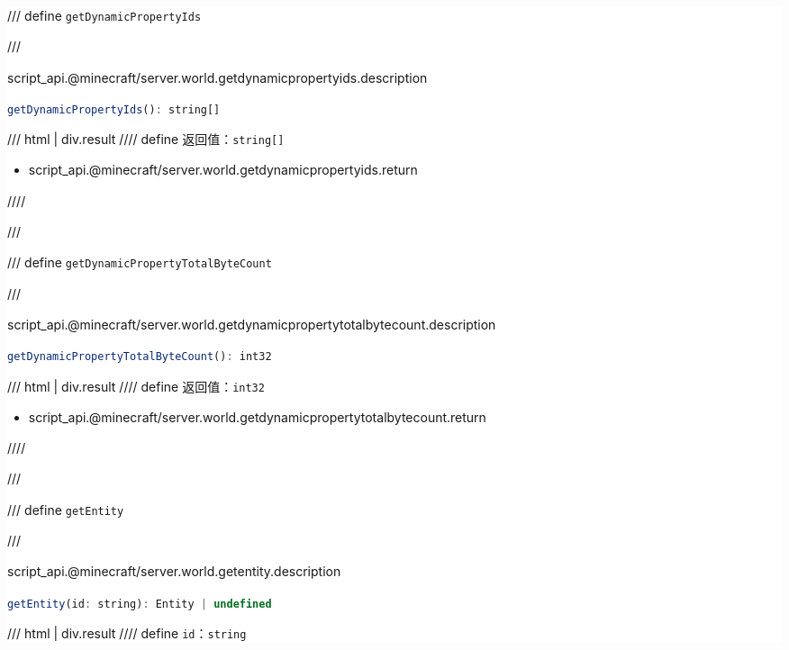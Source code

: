 
/// define
`getDynamicPropertyIds`


///

script_api.@minecraft/server.world.getdynamicpropertyids.description

```js
getDynamicPropertyIds(): string[]
```

/// html | div.result
//// define
返回值：`string[]`

- script_api.@minecraft/server.world.getdynamicpropertyids.return


////

///


/// define
`getDynamicPropertyTotalByteCount`


///

script_api.@minecraft/server.world.getdynamicpropertytotalbytecount.description

```js
getDynamicPropertyTotalByteCount(): int32
```

/// html | div.result
//// define
返回值：`int32`

- script_api.@minecraft/server.world.getdynamicpropertytotalbytecount.return


////

///


/// define
`getEntity`


///

script_api.@minecraft/server.world.getentity.description

```js
getEntity(id: string): Entity | undefined
```

/// html | div.result
//// define
`id`：`string`
